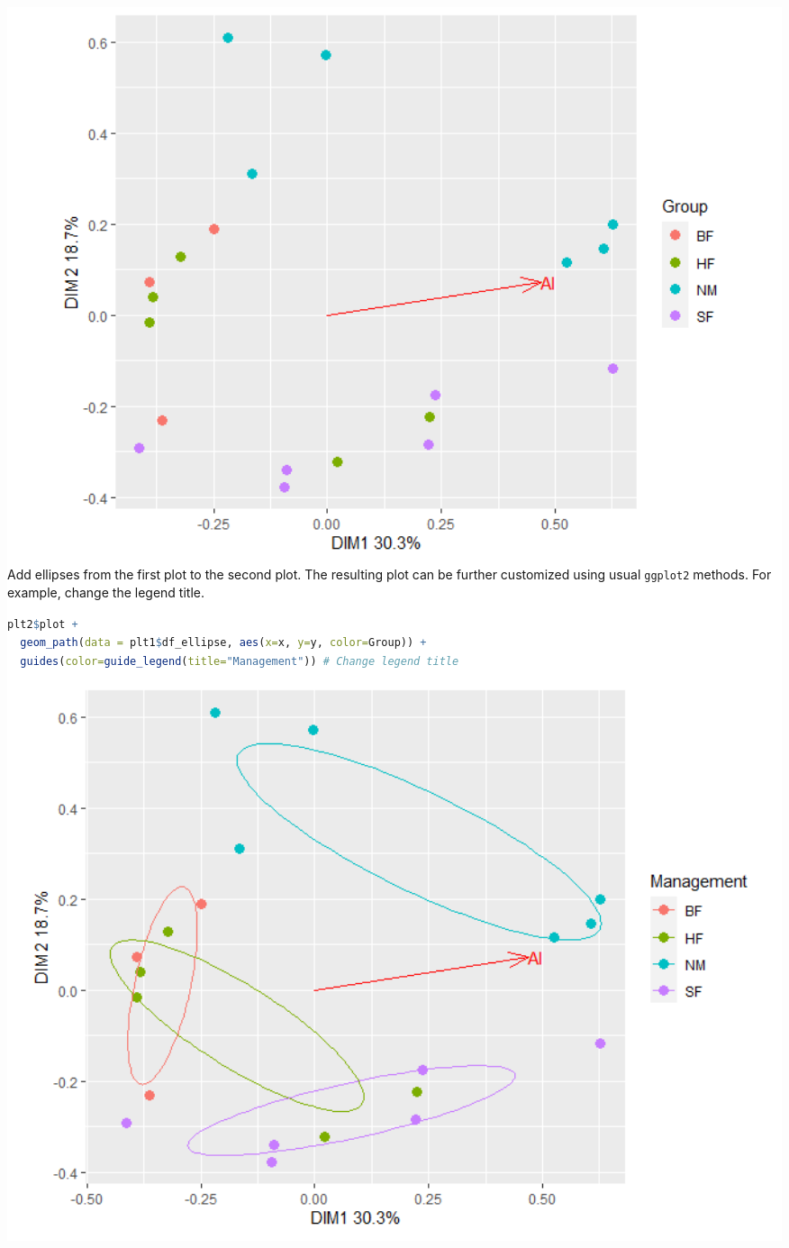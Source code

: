 <img src="man/figures/README-unnamed-chunk-5-1.png" width="100%" /> Add
ellipses from the first plot to the second plot. The resulting plot can
be further customized using usual `ggplot2` methods. For example, change
the legend title.

``` r
plt2$plot +
  geom_path(data = plt1$df_ellipse, aes(x=x, y=y, color=Group)) +
  guides(color=guide_legend(title="Management")) # Change legend title
```

<img src="man/figures/README-unnamed-chunk-6-1.png" width="100%" />
